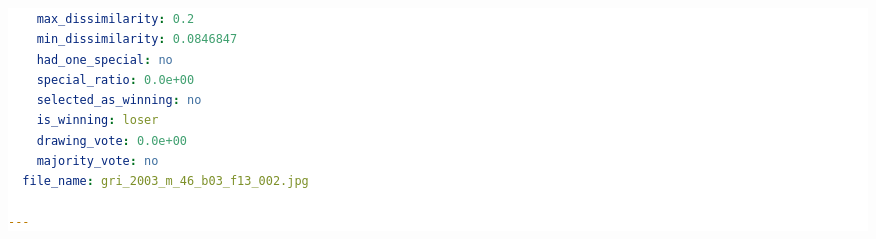 ```yaml
    max_dissimilarity: 0.2
    min_dissimilarity: 0.0846847
    had_one_special: no
    special_ratio: 0.0e+00
    selected_as_winning: no
    is_winning: loser
    drawing_vote: 0.0e+00
    majority_vote: no
  file_name: gri_2003_m_46_b03_f13_002.jpg

---
```

